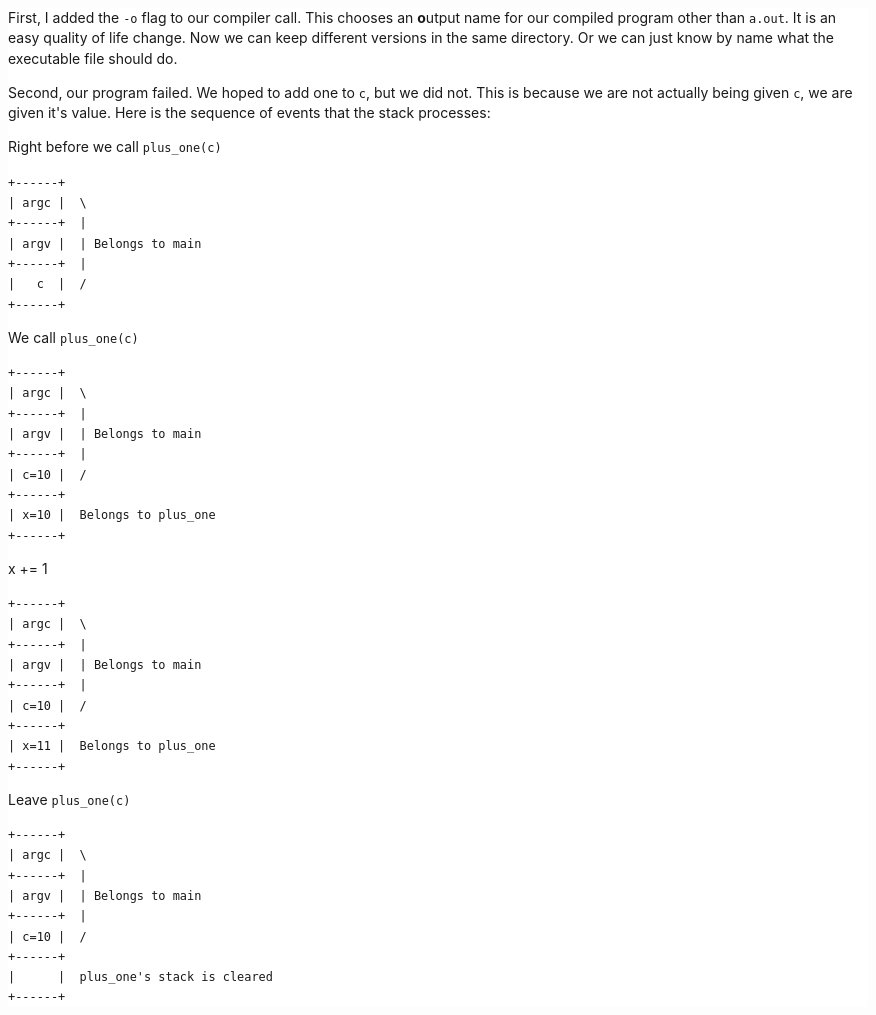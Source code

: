 First, I added the `-o` flag to our compiler call. This chooses an **o**utput
name for our compiled program other than `a.out`. It is an easy quality of life
change. Now we can keep different versions in the same directory. Or we can just
know by name what the executable file should do.

Second, our program failed. We hoped to add one to `c`, but we did not. This is
because we are not actually being given `c`, we are given it's value. Here is
the sequence of events that the stack processes:

Right before we call `plus_one(c)`

    +------+
    | argc |  \
    +------+  |
    | argv |  | Belongs to main
    +------+  |
    |   c  |  /
    +------+

We call `plus_one(c)`

    +------+
    | argc |  \
    +------+  |
    | argv |  | Belongs to main
    +------+  |
    | c=10 |  /
    +------+
    | x=10 |  Belongs to plus_one
    +------+

x += 1

    +------+
    | argc |  \
    +------+  |
    | argv |  | Belongs to main
    +------+  |
    | c=10 |  /
    +------+
    | x=11 |  Belongs to plus_one
    +------+

Leave `plus_one(c)`

    +------+
    | argc |  \
    +------+  |
    | argv |  | Belongs to main
    +------+  |
    | c=10 |  /
    +------+
    |      |  plus_one's stack is cleared
    +------+
